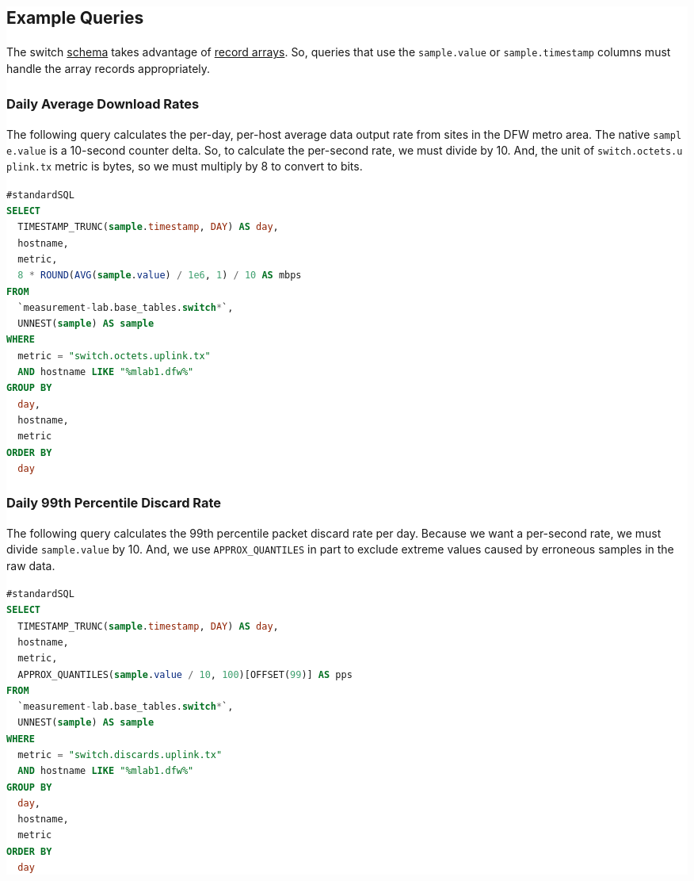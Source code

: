 ## Example Queries

The switch [schema][switch-schema] takes advantage of [record arrays][bigquery-arrays].
So, queries that use the `sample.value` or `sample.timestamp` columns must handle
the array records appropriately.

[bigquery-arrays]: https://cloud.google.com/bigquery/docs/reference/standard-sql/arrays#flattening-arrays

### Daily Average Download Rates

The following query calculates the per-day, per-host average data output rate
from sites in the DFW metro area. The native `sample.value` is a 10-second
counter delta. So, to calculate the per-second rate, we must divide by 10.
And, the unit of `switch.octets.uplink.tx` metric is bytes, so we must multiply
by 8 to convert to bits.

```sql
#standardSQL
SELECT
  TIMESTAMP_TRUNC(sample.timestamp, DAY) AS day,
  hostname,
  metric,
  8 * ROUND(AVG(sample.value) / 1e6, 1) / 10 AS mbps
FROM
  `measurement-lab.base_tables.switch*`,
  UNNEST(sample) AS sample
WHERE
  metric = "switch.octets.uplink.tx"
  AND hostname LIKE "%mlab1.dfw%"
GROUP BY
  day,
  hostname,
  metric
ORDER BY
  day
```

### Daily 99th Percentile Discard Rate

The following query calculates the 99th percentile packet discard rate per day.
Because we want a per-second rate, we must divide `sample.value` by 10. And,
we use `APPROX_QUANTILES` in part to exclude extreme values caused by erroneous
samples in the raw data.

```sql
#standardSQL
SELECT
  TIMESTAMP_TRUNC(sample.timestamp, DAY) AS day,
  hostname,
  metric,
  APPROX_QUANTILES(sample.value / 10, 100)[OFFSET(99)] AS pps
FROM
  `measurement-lab.base_tables.switch*`,
  UNNEST(sample) AS sample
WHERE
  metric = "switch.discards.uplink.tx"
  AND hostname LIKE "%mlab1.dfw%"
GROUP BY
  day,
  hostname,
  metric
ORDER BY
  day
```


[microbursts]: {{site.baseurl}}/blog/traffic-microbursts-and-their-effect-on-internet-measurement
[switch-schema]: {{site.baseurl}}/data/docs/bq/schema/#switch---measurement-labbase_tablesswitch